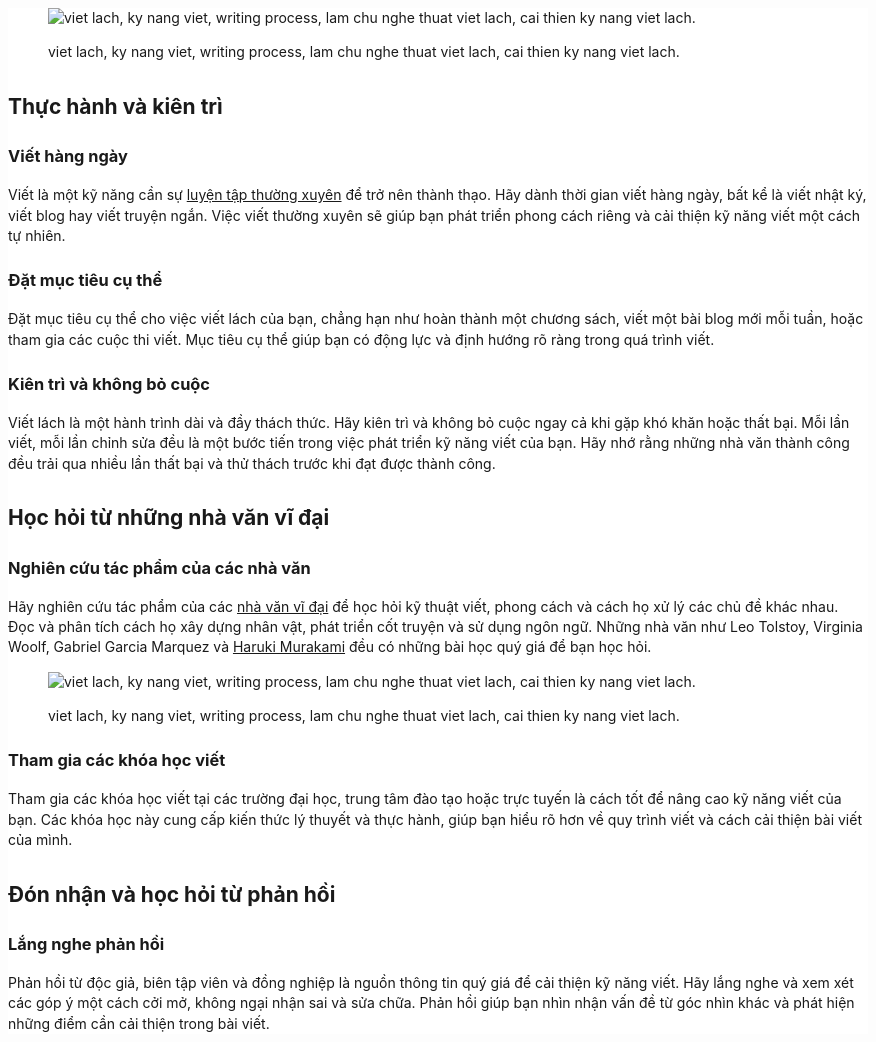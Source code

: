 <figure><img src="https://banmaixanh.vercel.app/image/article/viet-lach-036.jpg" alt="viet lach, ky nang viet, writing process, lam chu nghe thuat viet lach, cai thien ky nang viet lach." title="viet lach, ky nang viet, writing process, lam chu nghe thuat viet lach, cai thien ky nang viet lach." height=100% width=100%><figcaption><p>viet lach, ky nang viet, writing process, lam chu nghe thuat viet lach, cai thien ky nang viet lach.</p></figcaption></figure>

## Thực hành và kiên trì

### Viết hàng ngày

Viết là một kỹ năng cần sự [luyện tập thường xuyên](https://nhavantuonglai.com/article) để trở nên thành thạo. Hãy dành thời gian viết hàng ngày, bất kể là viết nhật ký, viết blog hay viết truyện ngắn. Việc viết thường xuyên sẽ giúp bạn phát triển phong cách riêng và cải thiện kỹ năng viết một cách tự nhiên.

### Đặt mục tiêu cụ thể

Đặt mục tiêu cụ thể cho việc viết lách của bạn, chẳng hạn như hoàn thành một chương sách, viết một bài blog mới mỗi tuần, hoặc tham gia các cuộc thi viết. Mục tiêu cụ thể giúp bạn có động lực và định hướng rõ ràng trong quá trình viết.

### Kiên trì và không bỏ cuộc

Viết lách là một hành trình dài và đầy thách thức. Hãy kiên trì và không bỏ cuộc ngay cả khi gặp khó khăn hoặc thất bại. Mỗi lần viết, mỗi lần chỉnh sửa đều là một bước tiến trong việc phát triển kỹ năng viết của bạn. Hãy nhớ rằng những nhà văn thành công đều trải qua nhiều lần thất bại và thử thách trước khi đạt được thành công.

## Học hỏi từ những nhà văn vĩ đại

### Nghiên cứu tác phẩm của các nhà văn

Hãy nghiên cứu tác phẩm của các [nhà văn vĩ đại](https://nhavantuonglai.com/article) để học hỏi kỹ thuật viết, phong cách và cách họ xử lý các chủ đề khác nhau. Đọc và phân tích cách họ xây dựng nhân vật, phát triển cốt truyện và sử dụng ngôn ngữ. Những nhà văn như Leo Tolstoy, Virginia Woolf, Gabriel Garcia Marquez và [Haruki Murakami](https://nhavantuonglai.com/tags/haruki-murakami) đều có những bài học quý giá để bạn học hỏi.

<figure><img src="https://banmaixanh.vercel.app/image/article/viet-lach-037.jpg" alt="viet lach, ky nang viet, writing process, lam chu nghe thuat viet lach, cai thien ky nang viet lach." title="viet lach, ky nang viet, writing process, lam chu nghe thuat viet lach, cai thien ky nang viet lach." height=100% width=100%><figcaption><p>viet lach, ky nang viet, writing process, lam chu nghe thuat viet lach, cai thien ky nang viet lach.</p></figcaption></figure>

### Tham gia các khóa học viết

Tham gia các khóa học viết tại các trường đại học, trung tâm đào tạo hoặc trực tuyến là cách tốt để nâng cao kỹ năng viết của bạn. Các khóa học này cung cấp kiến thức lý thuyết và thực hành, giúp bạn hiểu rõ hơn về quy trình viết và cách cải thiện bài viết của mình.

## Đón nhận và học hỏi từ phản hồi

### Lắng nghe phản hồi

Phản hồi từ độc giả, biên tập viên và đồng nghiệp là nguồn thông tin quý giá để cải thiện kỹ năng viết. Hãy lắng nghe và xem xét các góp ý một cách cởi mở, không ngại nhận sai và sửa chữa. Phản hồi giúp bạn nhìn nhận vấn đề từ góc nhìn khác và phát hiện những điểm cần cải thiện trong bài viết.

